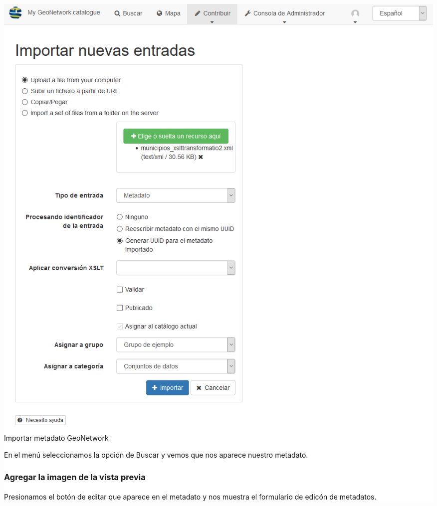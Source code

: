 ![Importar metadato GeoNetwork](img/geonetwork_import_metadata.png "Importar metadato GeoNetwork")
Importar metadato GeoNetwork

En el menú seleccionamos la opción de Buscar y vemos que nos aparece nuestro metadato.

### Agregar la imagen de la vista previa

Presionamos el botón de editar que aparece en el metadato y nos muestra el formulario de edicón de metadatos.
